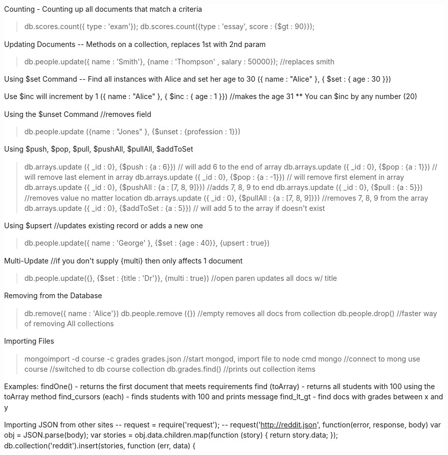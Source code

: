 Counting		- Counting up all documents that match a criteria
> db.scores.count({ type : 'exam'});
> db.scores.count({type : 'essay', score : {$gt : 90}});


Updating Documents            -- Methods on a collection, replaces 1st with 2nd param
> db.people.update({ name : 'Smith'}, {name : 'Thompson' , salary : 50000});        //replaces smith

Using $set Command
-- Find all instances with Alice and set her age to 30
({ name : "Alice" }, { $set : { age : 30 }})

Use $inc will increment by 1      ({ name : "Alice" }, { $inc : { age : 1 }})     //makes the age 31
** You can $inc by any number (20)

Using the $unset Command		//removes field
> db.people.update ({name : "Jones" }, {$unset : {profession : 1}})

Using $push, $pop, $pull, $pushAll, $pullAll, $addToSet
> db.arrays.update ({ _id : 0}, {$push : {a : 6}})   // will add 6 to the end of array
> db.arrays.update ({ _id : 0}, {$pop : {a : 1}})   // will remove last element in array
> db.arrays.update ({ _id : 0}, {$pop : {a : -1}})   // will remove first element in array
> db.arrays.update ({ _id : 0}, {$pushAll : {a : [7, 8, 9]}})   //adds 7, 8, 9 to end
> db.arrays.update ({ _id : 0}, {$pull : {a : 5}})   //removes value no matter location
> db.arrays.update ({ _id : 0}, {$pullAll : {a : [7, 8, 9]}})   //removes 7, 8, 9 from the array
> db.arrays.update ({ _id : 0}, {$addToSet : {a : 5}})   // will add 5 to the array if doesn't exist

Using $upsert             //updates existing record or adds a new one
>db.people.update({ name : 'George' }, {$set : {age : 40}}, {upsert : true})

Multi-Update			//if you don't supply {multi} then only affects 1 document
> db.people.update({}, {$set : {title : 'Dr'}}, {multi : true})      //open paren updates all docs w/ title

Removing from the Database
> db.remove({ name : 'Alice'})
> db.people.remove ({})			//empty removes all docs from collection
> db.people.drop()				//faster way of removing All collections

Importing Files
> mongoimport -d course -c grades grades.json		//start mongod, import file to node cmd
> mongo							//connect to mong
> use course							//switched to db course collection
> db.grades.find()						//prints out collection items

Examples:
findOne()                    -   returns the first document that meets requirements
find	(toArray)         -   returns all students with 100 using the toArray method
find_cursors   (each)   -   finds students with 100 and prints message
find_lt_gt		-   find docs with grades between x and y

Importing JSON from other sites
-- request = require('request');
-- request('http://reddit.json', function(error, response, body)
	var obj = JSON.parse(body);
	var stories = obj.data.children.map(function (story) { return story.data; });
	db.collection('reddit').insert(stories, function (err, data) {
